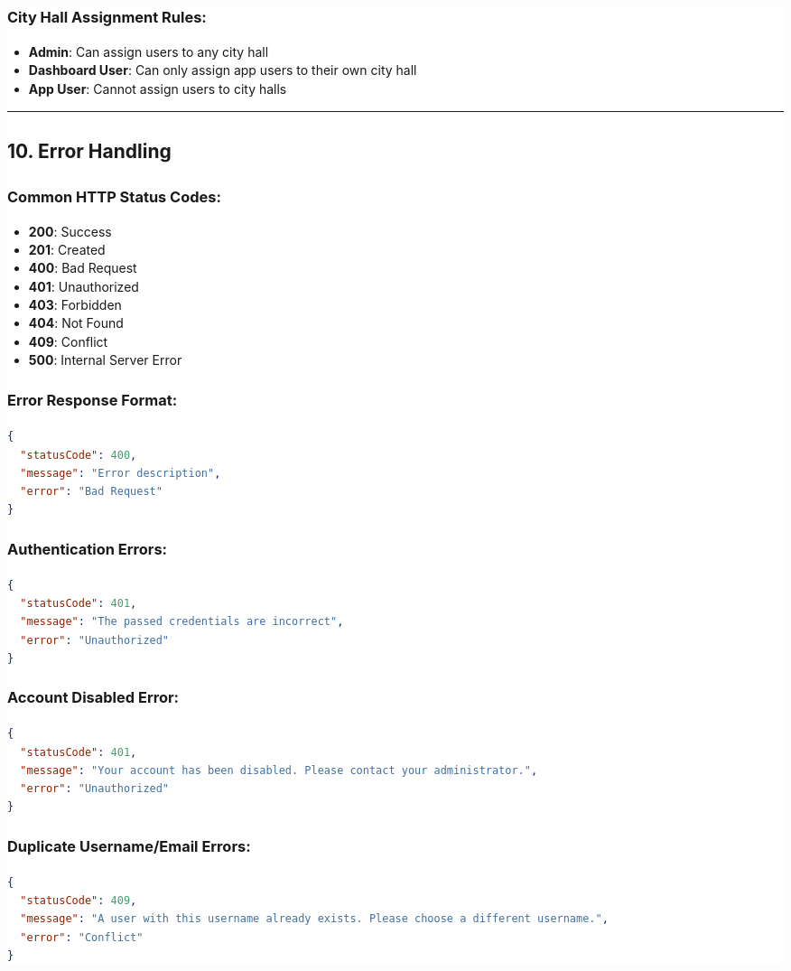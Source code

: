 ### **City Hall Assignment Rules:**
- **Admin**: Can assign users to any city hall
- **Dashboard User**: Can only assign app users to their own city hall
- **App User**: Cannot assign users to city halls

---

## **10. Error Handling**

### **Common HTTP Status Codes:**
- **200**: Success
- **201**: Created
- **400**: Bad Request
- **401**: Unauthorized
- **403**: Forbidden
- **404**: Not Found
- **409**: Conflict
- **500**: Internal Server Error

### **Error Response Format:**
```json
{
  "statusCode": 400,
  "message": "Error description",
  "error": "Bad Request"
}
```

### **Authentication Errors:**
```json
{
  "statusCode": 401,
  "message": "The passed credentials are incorrect",
  "error": "Unauthorized"
}
```

### **Account Disabled Error:**
```json
{
  "statusCode": 401,
  "message": "Your account has been disabled. Please contact your administrator.",
  "error": "Unauthorized"
}
```

### **Duplicate Username/Email Errors:**
```json
{
  "statusCode": 409,
  "message": "A user with this username already exists. Please choose a different username.",
  "error": "Conflict"
}
```
